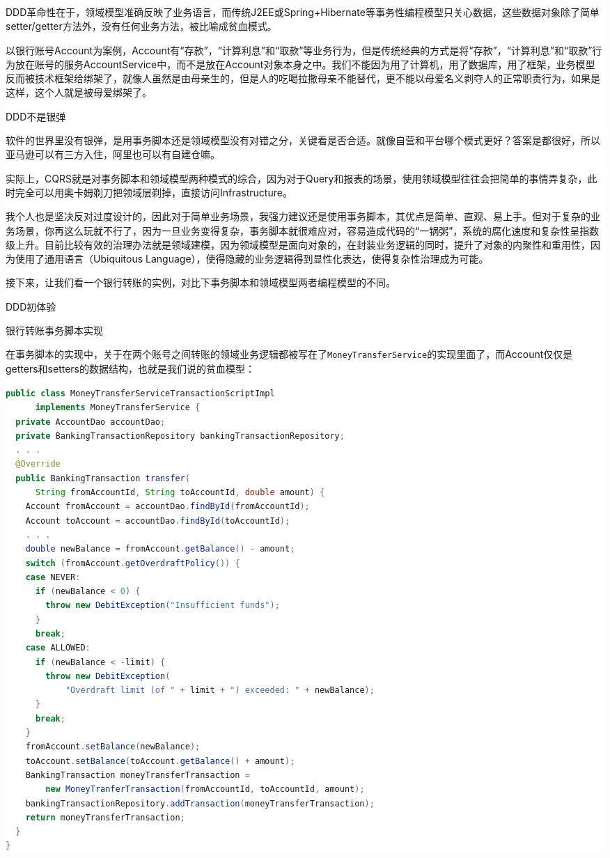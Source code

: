 
DDD革命性在于，领域模型准确反映了业务语言，而传统J2EE或Spring+Hibernate等事务性编程模型只关心数据，这些数据对象除了简单setter/getter方法外，没有任何业务方法，被比喻成贫血模式。

以银行账号Account为案例，Account有“存款”，“计算利息”和“取款”等业务行为，但是传统经典的方式是将“存款”，“计算利息”和“取款”行为放在账号的服务AccountService中，而不是放在Account对象本身之中。我们不能因为用了计算机，用了数据库，用了框架，业务模型反而被技术框架给绑架了，就像人虽然是由母亲生的，但是人的吃喝拉撒母亲不能替代，更不能以母爱名义剥夺人的正常职责行为，如果是这样，这个人就是被母爱绑架了。

DDD不是银弹

软件的世界里没有银弹，是用事务脚本还是领域模型没有对错之分，关键看是否合适。就像自营和平台哪个模式更好？答案是都很好，所以亚马逊可以有三方入住，阿里也可以有自建仓嘛。

实际上，CQRS就是对事务脚本和领域模型两种模式的综合，因为对于Query和报表的场景，使用领域模型往往会把简单的事情弄复杂，此时完全可以用奥卡姆剃刀把领域层剃掉，直接访问Infrastructure。

我个人也是坚决反对过度设计的，因此对于简单业务场景，我强力建议还是使用事务脚本，其优点是简单、直观、易上手。但对于复杂的业务场景，你再这么玩就不行了，因为一旦业务变得复杂，事务脚本就很难应对，容易造成代码的“一锅粥”，系统的腐化速度和复杂性呈指数级上升。目前比较有效的治理办法就是领域建模，因为领域模型是面向对象的，在封装业务逻辑的同时，提升了对象的内聚性和重用性，因为使用了通用语言（Ubiquitous Language），使得隐藏的业务逻辑得到显性化表达，使得复杂性治理成为可能。

接下来，让我们看一个银行转账的实例，对比下事务脚本和领域模型两者编程模型的不同。

DDD初体验

银行转账事务脚本实现

在事务脚本的实现中，关于在两个账号之间转账的领域业务逻辑都被写在了`MoneyTransferService`的实现里面了，而Account仅仅是getters和setters的数据结构，也就是我们说的贫血模型：

```java
public class MoneyTransferServiceTransactionScriptImpl
      implements MoneyTransferService {
  private AccountDao accountDao;
  private BankingTransactionRepository bankingTransactionRepository;
  . . .
  @Override
  public BankingTransaction transfer(
      String fromAccountId, String toAccountId, double amount) {
    Account fromAccount = accountDao.findById(fromAccountId);
    Account toAccount = accountDao.findById(toAccountId);
    . . .
    double newBalance = fromAccount.getBalance() - amount;
    switch (fromAccount.getOverdraftPolicy()) {
    case NEVER:
      if (newBalance < 0) {
        throw new DebitException("Insufficient funds");
      }
      break;
    case ALLOWED:
      if (newBalance < -limit) {
        throw new DebitException(
            "Overdraft limit (of " + limit + ") exceeded: " + newBalance);
      }
      break;
    }
    fromAccount.setBalance(newBalance);
    toAccount.setBalance(toAccount.getBalance() + amount);
    BankingTransaction moneyTransferTransaction =
        new MoneyTranferTransaction(fromAccountId, toAccountId, amount);
    bankingTransactionRepository.addTransaction(moneyTransferTransaction);
    return moneyTransferTransaction;
  }
}
```
